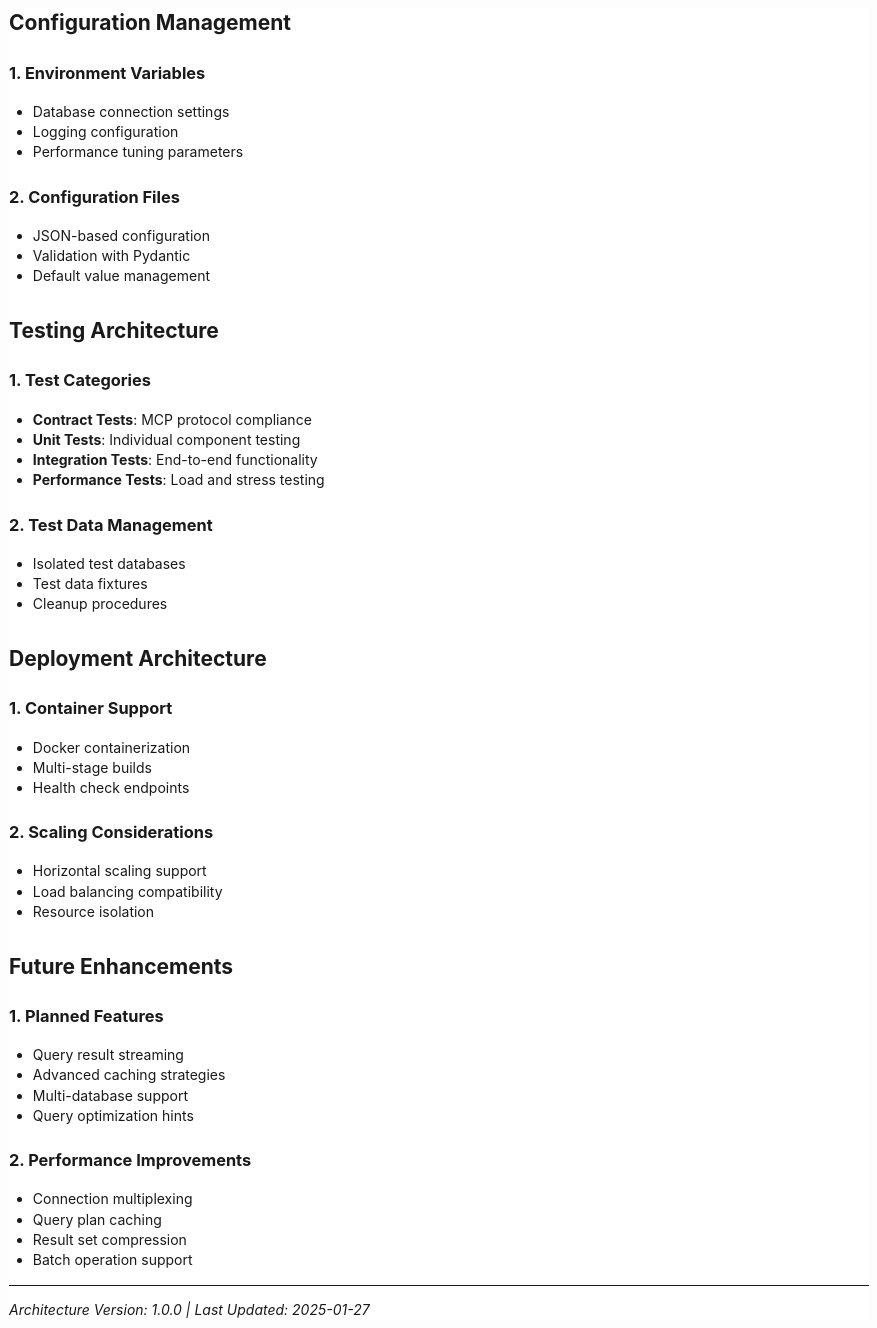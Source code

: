 ## Configuration Management

### 1. Environment Variables

- Database connection settings
- Logging configuration
- Performance tuning parameters

### 2. Configuration Files

- JSON-based configuration
- Validation with Pydantic
- Default value management

## Testing Architecture

### 1. Test Categories

- **Contract Tests**: MCP protocol compliance
- **Unit Tests**: Individual component testing
- **Integration Tests**: End-to-end functionality
- **Performance Tests**: Load and stress testing

### 2. Test Data Management

- Isolated test databases
- Test data fixtures
- Cleanup procedures

## Deployment Architecture

### 1. Container Support

- Docker containerization
- Multi-stage builds
- Health check endpoints

### 2. Scaling Considerations

- Horizontal scaling support
- Load balancing compatibility
- Resource isolation

## Future Enhancements

### 1. Planned Features

- Query result streaming
- Advanced caching strategies
- Multi-database support
- Query optimization hints

### 2. Performance Improvements

- Connection multiplexing
- Query plan caching
- Result set compression
- Batch operation support

---

*Architecture Version: 1.0.0 | Last Updated: 2025-01-27*
